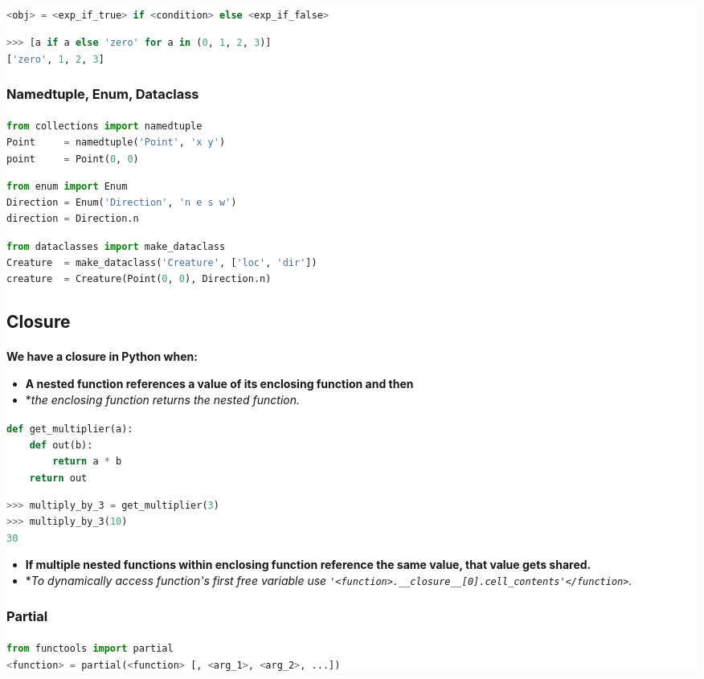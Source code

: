 ```python
<obj> = <exp_if_true> if <condition> else <exp_if_false>
```

```python
>>> [a if a else 'zero' for a in (0, 1, 2, 3)]
['zero', 1, 2, 3]
```

### Namedtuple, Enum, Dataclass

```python
from collections import namedtuple
Point     = namedtuple('Point', 'x y')
point     = Point(0, 0)
```

```python
from enum import Enum
Direction = Enum('Direction', 'n e s w')
direction = Direction.n
```

```python
from dataclasses import make_dataclass
Creature  = make_dataclass('Creature', ['loc', 'dir'])
creature  = Creature(Point(0, 0), Direction.n)
```

## Closure

**We have a closure in Python when:**

* **A nested function references a value of its enclosing function and then**
* **the enclosing function returns the nested function.*

```python
def get_multiplier(a):
    def out(b):
        return a * b
    return out
```

```python
>>> multiply_by_3 = get_multiplier(3)
>>> multiply_by_3(10)
30
```

* **If multiple nested functions within enclosing function reference the same value, that value gets shared.**
* **To dynamically access function's first free variable use `'<function>.__closure__[0].cell_contents'</function>`.*

### Partial

```python
from functools import partial
<function> = partial(<function> [, <arg_1>, <arg_2>, ...])
```
